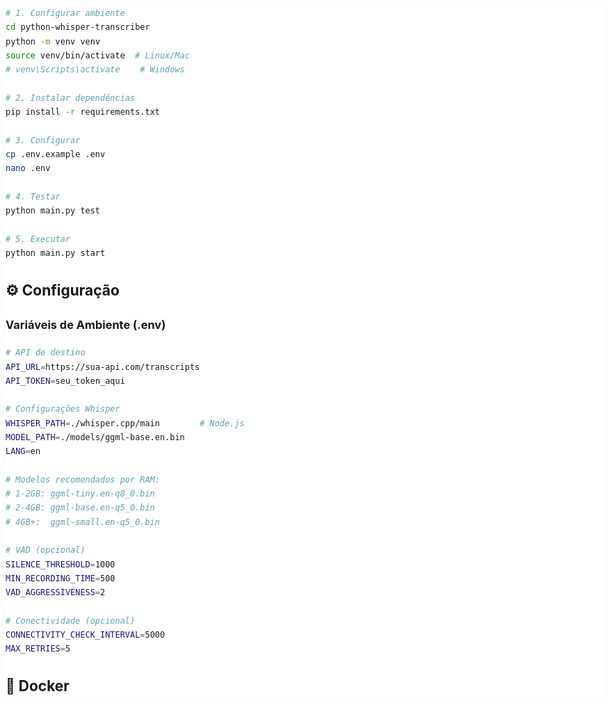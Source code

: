 ```bash
# 1. Configurar ambiente
cd python-whisper-transcriber
python -m venv venv
source venv/bin/activate  # Linux/Mac
# venv\Scripts\activate    # Windows

# 2. Instalar dependências
pip install -r requirements.txt

# 3. Configurar
cp .env.example .env
nano .env

# 4. Testar
python main.py test

# 5. Executar
python main.py start
```

## ⚙️ Configuração

### Variáveis de Ambiente (.env)

```bash
# API de destino
API_URL=https://sua-api.com/transcripts
API_TOKEN=seu_token_aqui

# Configurações Whisper
WHISPER_PATH=./whisper.cpp/main        # Node.js
MODEL_PATH=./models/ggml-base.en.bin
LANG=en

# Modelos recomendados por RAM:
# 1-2GB: ggml-tiny.en-q8_0.bin
# 2-4GB: ggml-base.en-q5_0.bin  
# 4GB+:  ggml-small.en-q5_0.bin

# VAD (opcional)
SILENCE_THRESHOLD=1000
MIN_RECORDING_TIME=500
VAD_AGGRESSIVENESS=2

# Conectividade (opcional)
CONNECTIVITY_CHECK_INTERVAL=5000
MAX_RETRIES=5
```

## 🐳 Docker

